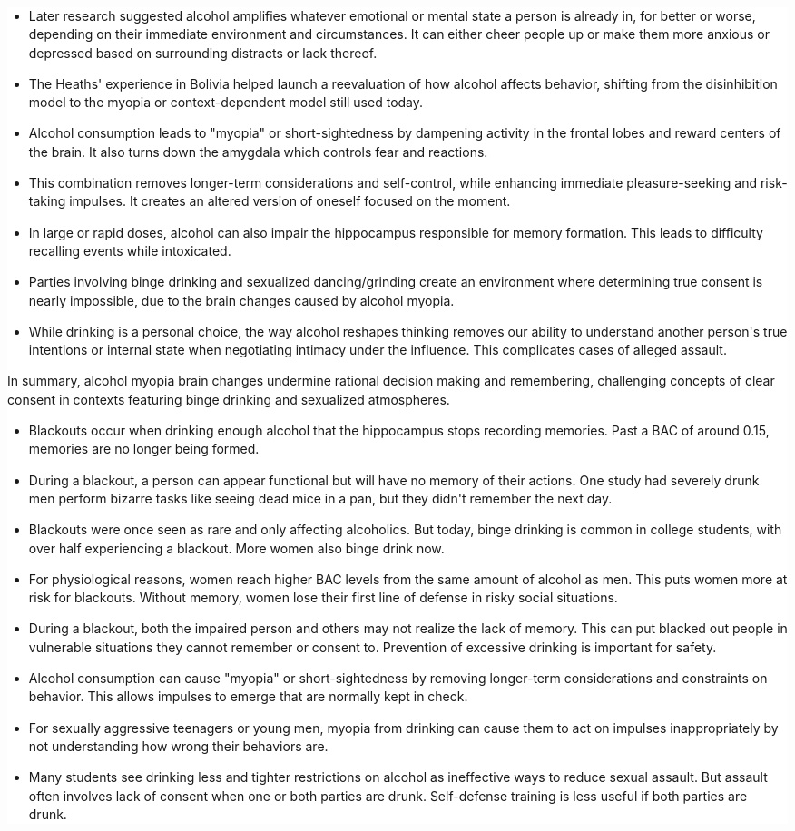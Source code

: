 - Later research suggested alcohol amplifies whatever emotional or mental state a person is already in, for better or worse, depending on their immediate environment and circumstances. It can either cheer people up or make them more anxious or depressed based on surrounding distracts or lack thereof. 

- The Heaths' experience in Bolivia helped launch a reevaluation of how alcohol affects behavior, shifting from the disinhibition model to the myopia or context-dependent model still used today.

 

- Alcohol consumption leads to "myopia" or short-sightedness by dampening activity in the frontal lobes and reward centers of the brain. It also turns down the amygdala which controls fear and reactions. 

- This combination removes longer-term considerations and self-control, while enhancing immediate pleasure-seeking and risk-taking impulses. It creates an altered version of oneself focused on the moment. 

- In large or rapid doses, alcohol can also impair the hippocampus responsible for memory formation. This leads to difficulty recalling events while intoxicated.

- Parties involving binge drinking and sexualized dancing/grinding create an environment where determining true consent is nearly impossible, due to the brain changes caused by alcohol myopia. 

- While drinking is a personal choice, the way alcohol reshapes thinking removes our ability to understand another person's true intentions or internal state when negotiating intimacy under the influence. This complicates cases of alleged assault.

In summary, alcohol myopia brain changes undermine rational decision making and remembering, challenging concepts of clear consent in contexts featuring binge drinking and sexualized atmospheres.

 

- Blackouts occur when drinking enough alcohol that the hippocampus stops recording memories. Past a BAC of around 0.15, memories are no longer being formed. 

- During a blackout, a person can appear functional but will have no memory of their actions. One study had severely drunk men perform bizarre tasks like seeing dead mice in a pan, but they didn't remember the next day. 

- Blackouts were once seen as rare and only affecting alcoholics. But today, binge drinking is common in college students, with over half experiencing a blackout. More women also binge drink now. 

- For physiological reasons, women reach higher BAC levels from the same amount of alcohol as men. This puts women more at risk for blackouts. Without memory, women lose their first line of defense in risky social situations.

- During a blackout, both the impaired person and others may not realize the lack of memory. This can put blacked out people in vulnerable situations they cannot remember or consent to. Prevention of excessive drinking is important for safety.

 

- Alcohol consumption can cause "myopia" or short-sightedness by removing longer-term considerations and constraints on behavior. This allows impulses to emerge that are normally kept in check. 

- For sexually aggressive teenagers or young men, myopia from drinking can cause them to act on impulses inappropriately by not understanding how wrong their behaviors are. 

- Many students see drinking less and tighter restrictions on alcohol as ineffective ways to reduce sexual assault. But assault often involves lack of consent when one or both parties are drunk. Self-defense training is less useful if both parties are drunk.
